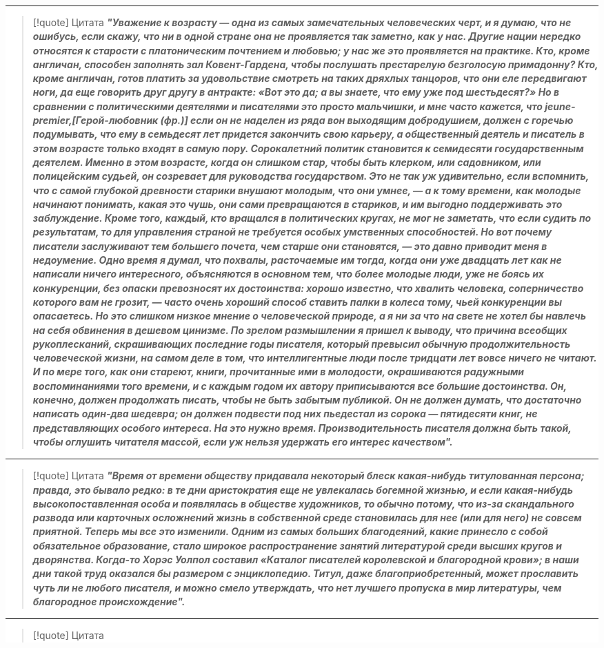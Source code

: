 ***

>[!quote] Цитата
***"Уважение к возрасту — одна из самых замечательных человеческих черт, и я думаю, что не ошибусь, если скажу, что ни в одной стране она не проявляется так заметно, как у нас. Другие нации нередко относятся к старости с платоническим почтением и любовью; у нас же это проявляется на практике. Кто, кроме англичан, способен заполнять зал Ковент-Гардена, чтобы послушать престарелую безголосую примадонну? Кто, кроме англичан, готов платить за удовольствие смотреть на таких дряхлых танцоров, что они еле передвигают ноги, да еще говорить друг другу в антракте: «Вот это да; а вы знаете, что ему уже под шестьдесят?» Но в сравнении с политическими деятелями и писателями это просто мальчишки, и мне часто кажется, что jeune-premier,[Герой-любовник (фр.)] если он не наделен из ряда вон выходящим добродушием, должен с горечью подумывать, что ему в семьдесят лет придется закончить свою карьеру, а общественный деятель и писатель в этом возрасте только входят в самую пору. Сорокалетний политик становится к семидесяти государственным деятелем. Именно в этом возрасте, когда он слишком стар, чтобы быть клерком, или садовником, или полицейским судьей, он созревает для руководства государством. Это не так уж удивительно, если вспомнить, что с самой глубокой древности старики внушают молодым, что они умнее, — а к тому времени, как молодые начинают понимать, какая это чушь, они сами превращаются в стариков, и им выгодно поддерживать это заблуждение. Кроме того, каждый, кто вращался в политических кругах, не мог не заметать, что если судить по результатам, то для управления страной не требуется особых умственных способностей. Но вот почему писатели заслуживают тем большего почета, чем старше они становятся, — это давно приводит меня в недоумение. Одно время я думал, что похвалы, расточаемые им тогда, когда они уже двадцать лет как не написали ничего интересного, объясняются в основном тем, что более молодые люди, уже не боясь их конкуренции, без опаски превозносят их достоинства: хорошо известно, что хвалить человека, соперничество которого вам не грозит, — часто очень хороший способ ставить палки в колеса тому, чьей конкуренции вы опасаетесь. Но это слишком низкое мнение о человеческой природе, а я ни за что на свете не хотел бы навлечь на себя обвинения в дешевом цинизме. По зрелом размышлении я пришел к выводу, что причина всеобщих рукоплесканий, скрашивающих последние годы писателя, который превысил обычную продолжительность человеческой жизни, на самом деле в том, что интеллигентные люди после тридцати лет вовсе ничего не читают. И по мере того, как они стареют, книги, прочитанные ими в молодости, окрашиваются радужными воспоминаниями того времени, и с каждым годом их автору приписываются все большие достоинства. Он, конечно, должен продолжать писать, чтобы не быть забытым публикой. Он не должен думать, что достаточно написать один-два шедевра; он должен подвести под них пьедестал из сорока — пятидесяти книг, не представляющих особого интереса. На это нужно время. Производительность писателя должна быть такой, чтобы оглушить читателя массой, если уж нельзя удержать его интерес качеством".***

***

> [!quote] Цитата
> ***"Время от времени обществу придавала некоторый блеск какая-нибудь титулованная персона; правда, это бывало редко: в те дни аристократия еще не увлекалась богемной жизнью, и если какая-нибудь высокопоставленная особа и появлялась в обществе художников, то обычно потому, что из-за скандального развода или карточных осложнений жизнь в собственной среде становилась для нее (или для него) не совсем приятной. Теперь мы все это изменили. Одним из самых больших благодеяний, какие принесло с собой обязательное образование, стало широкое распространение занятий литературой среди высших кругов и дворянства. Когда-то Хорэс Уолпол составил «Каталог писателей королевской и благородной крови»; в наши дни такой труд оказался бы размером с энциклопедию. Титул, даже благоприобретенный, может прославить чуть ли не любого писателя, и можно смело утверждать, что нет лучшего пропуска в мир литературы, чем благородное происхождение".***

******

> [!quote] Цитата